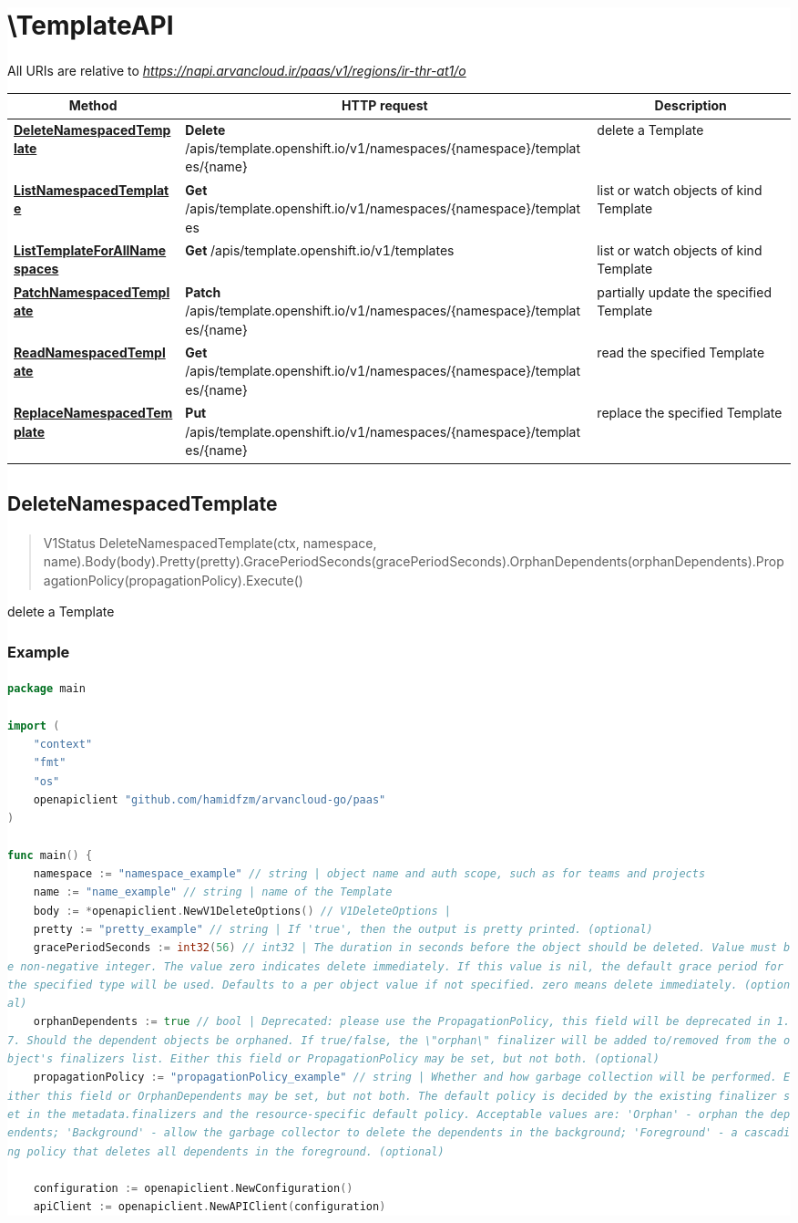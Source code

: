 # \TemplateAPI

All URIs are relative to *https://napi.arvancloud.ir/paas/v1/regions/ir-thr-at1/o*

Method | HTTP request | Description
------------- | ------------- | -------------
[**DeleteNamespacedTemplate**](TemplateAPI.md#DeleteNamespacedTemplate) | **Delete** /apis/template.openshift.io/v1/namespaces/{namespace}/templates/{name} | delete a Template
[**ListNamespacedTemplate**](TemplateAPI.md#ListNamespacedTemplate) | **Get** /apis/template.openshift.io/v1/namespaces/{namespace}/templates | list or watch objects of kind Template
[**ListTemplateForAllNamespaces**](TemplateAPI.md#ListTemplateForAllNamespaces) | **Get** /apis/template.openshift.io/v1/templates | list or watch objects of kind Template
[**PatchNamespacedTemplate**](TemplateAPI.md#PatchNamespacedTemplate) | **Patch** /apis/template.openshift.io/v1/namespaces/{namespace}/templates/{name} | partially update the specified Template
[**ReadNamespacedTemplate**](TemplateAPI.md#ReadNamespacedTemplate) | **Get** /apis/template.openshift.io/v1/namespaces/{namespace}/templates/{name} | read the specified Template
[**ReplaceNamespacedTemplate**](TemplateAPI.md#ReplaceNamespacedTemplate) | **Put** /apis/template.openshift.io/v1/namespaces/{namespace}/templates/{name} | replace the specified Template



## DeleteNamespacedTemplate

> V1Status DeleteNamespacedTemplate(ctx, namespace, name).Body(body).Pretty(pretty).GracePeriodSeconds(gracePeriodSeconds).OrphanDependents(orphanDependents).PropagationPolicy(propagationPolicy).Execute()

delete a Template

### Example

```go
package main

import (
    "context"
    "fmt"
    "os"
    openapiclient "github.com/hamidfzm/arvancloud-go/paas"
)

func main() {
    namespace := "namespace_example" // string | object name and auth scope, such as for teams and projects
    name := "name_example" // string | name of the Template
    body := *openapiclient.NewV1DeleteOptions() // V1DeleteOptions | 
    pretty := "pretty_example" // string | If 'true', then the output is pretty printed. (optional)
    gracePeriodSeconds := int32(56) // int32 | The duration in seconds before the object should be deleted. Value must be non-negative integer. The value zero indicates delete immediately. If this value is nil, the default grace period for the specified type will be used. Defaults to a per object value if not specified. zero means delete immediately. (optional)
    orphanDependents := true // bool | Deprecated: please use the PropagationPolicy, this field will be deprecated in 1.7. Should the dependent objects be orphaned. If true/false, the \"orphan\" finalizer will be added to/removed from the object's finalizers list. Either this field or PropagationPolicy may be set, but not both. (optional)
    propagationPolicy := "propagationPolicy_example" // string | Whether and how garbage collection will be performed. Either this field or OrphanDependents may be set, but not both. The default policy is decided by the existing finalizer set in the metadata.finalizers and the resource-specific default policy. Acceptable values are: 'Orphan' - orphan the dependents; 'Background' - allow the garbage collector to delete the dependents in the background; 'Foreground' - a cascading policy that deletes all dependents in the foreground. (optional)

    configuration := openapiclient.NewConfiguration()
    apiClient := openapiclient.NewAPIClient(configuration)
```